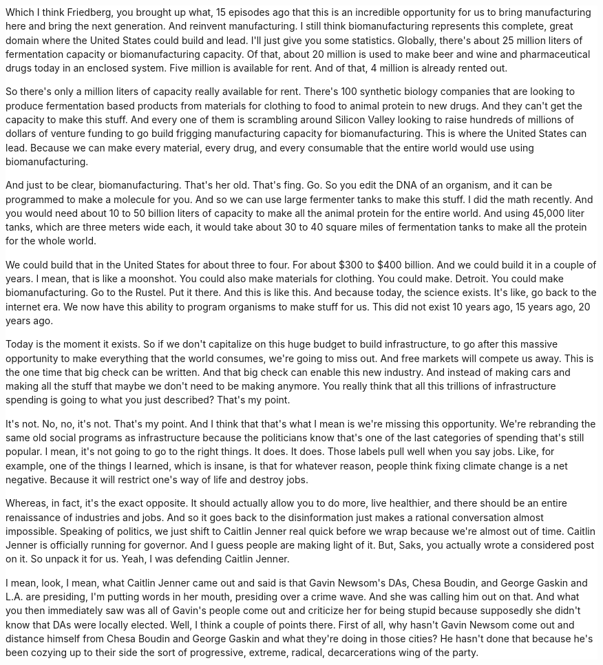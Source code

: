 Which I think Friedberg, you brought up what, 15 episodes ago that this is an incredible opportunity for us to bring manufacturing here and bring the next generation. And reinvent manufacturing. I still think biomanufacturing represents this complete, great domain where the United States could build and lead. I'll just give you some statistics. Globally, there's about 25 million liters of fermentation capacity or biomanufacturing capacity. Of that, about 20 million is used to make beer and wine and pharmaceutical drugs today in an enclosed system. Five million is available for rent. And of that, 4 million is already rented out.

So there's only a million liters of capacity really available for rent. There's 100 synthetic biology companies that are looking to produce fermentation based products from materials for clothing to food to animal protein to new drugs. And they can't get the capacity to make this stuff. And every one of them is scrambling around Silicon Valley looking to raise hundreds of millions of dollars of venture funding to go build frigging manufacturing capacity for biomanufacturing. This is where the United States can lead. Because we can make every material, every drug, and every consumable that the entire world would use using biomanufacturing.

And just to be clear, biomanufacturing. That's her old. That's fing. Go. So you edit the DNA of an organism, and it can be programmed to make a molecule for you. And so we can use large fermenter tanks to make this stuff. I did the math recently. And you would need about 10 to 50 billion liters of capacity to make all the animal protein for the entire world. And using 45,000 liter tanks, which are three meters wide each, it would take about 30 to 40 square miles of fermentation tanks to make all the protein for the whole world.

We could build that in the United States for about three to four. For about $300 to $400 billion. And we could build it in a couple of years. I mean, that is like a moonshot. You could also make materials for clothing. You could make. Detroit. You could make biomanufacturing. Go to the Rustel. Put it there. And this is like this. And because today, the science exists. It's like, go back to the internet era. We now have this ability to program organisms to make stuff for us. This did not exist 10 years ago, 15 years ago, 20 years ago.

Today is the moment it exists. So if we don't capitalize on this huge budget to build infrastructure, to go after this massive opportunity to make everything that the world consumes, we're going to miss out. And free markets will compete us away. This is the one time that big check can be written. And that big check can enable this new industry. And instead of making cars and making all the stuff that maybe we don't need to be making anymore. You really think that all this trillions of infrastructure spending is going to what you just described? That's my point.

It's not. No, no, it's not. That's my point. And I think that that's what I mean is we're missing this opportunity. We're rebranding the same old social programs as infrastructure because the politicians know that's one of the last categories of spending that's still popular. I mean, it's not going to go to the right things. It does. It does. Those labels pull well when you say jobs. Like, for example, one of the things I learned, which is insane, is that for whatever reason, people think fixing climate change is a net negative. Because it will restrict one's way of life and destroy jobs.

Whereas, in fact, it's the exact opposite. It should actually allow you to do more, live healthier, and there should be an entire renaissance of industries and jobs. And so it goes back to the disinformation just makes a rational conversation almost impossible. Speaking of politics, we just shift to Caitlin Jenner real quick before we wrap because we're almost out of time. Caitlin Jenner is officially running for governor. And I guess people are making light of it. But, Saks, you actually wrote a considered post on it. So unpack it for us. Yeah, I was defending Caitlin Jenner.

I mean, look, I mean, what Caitlin Jenner came out and said is that Gavin Newsom's DAs, Chesa Boudin, and George Gaskin and L.A. are presiding, I'm putting words in her mouth, presiding over a crime wave. And she was calling him out on that. And what you then immediately saw was all of Gavin's people come out and criticize her for being stupid because supposedly she didn't know that DAs were locally elected. Well, I think a couple of points there. First of all, why hasn't Gavin Newsom come out and distance himself from Chesa Boudin and George Gaskin and what they're doing in those cities? He hasn't done that because he's been cozying up to their side the sort of progressive, extreme, radical, decarcerations wing of the party.
